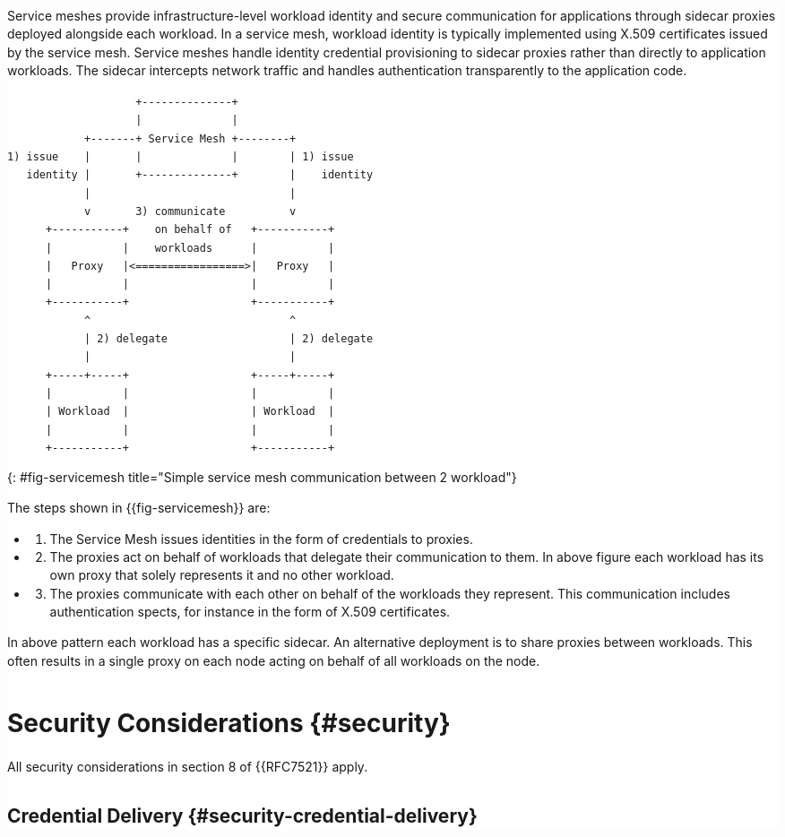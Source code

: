 Service meshes provide infrastructure-level workload identity and secure communication
for applications through sidecar proxies deployed alongside each workload.
In a service mesh, workload identity is typically implemented using X.509 certificates
issued by the service mesh. Service meshes handle identity credential provisioning
to sidecar proxies rather than directly to application workloads. The sidecar intercepts
network traffic and handles authentication transparently to the application code.

~~~aasvg
                    +--------------+
                    |              |
            +-------+ Service Mesh +--------+
1) issue    |       |              |        | 1) issue
   identity |       +--------------+        |    identity
            |                               |
            v       3) communicate          v
      +-----------+    on behalf of   +-----------+
      |           |    workloads      |           |
      |   Proxy   |<=================>|   Proxy   |
      |           |                   |           |
      +-----------+                   +-----------+
            ^                               ^
            | 2) delegate                   | 2) delegate
            |                               |
      +-----+-----+                   +-----+-----+
      |           |                   |           |
      | Workload  |                   | Workload  |
      |           |                   |           |
      +-----------+                   +-----------+
~~~
{: #fig-servicemesh title="Simple service mesh communication between 2 workload"}

The steps shown in {{fig-servicemesh}} are:

* 1) The Service Mesh issues identities in the form of credentials
     to proxies.

* 2) The proxies act on behalf of workloads that delegate their
     communication to them. In above figure each workload has its
     own proxy that solely represents it and no other workload.

* 3) The proxies communicate with each other on behalf of the workloads
     they represent. This communication includes authentication spects, for instance in the form of X.509 certificates.

In above pattern each workload has a specific sidecar. An alternative deployment is to share proxies between workloads. This often results in a single proxy on each node acting on behalf of all workloads on the node.

# Security Considerations {#security}

All security considerations in section 8 of {{RFC7521}} apply.

## Credential Delivery {#security-credential-delivery}
